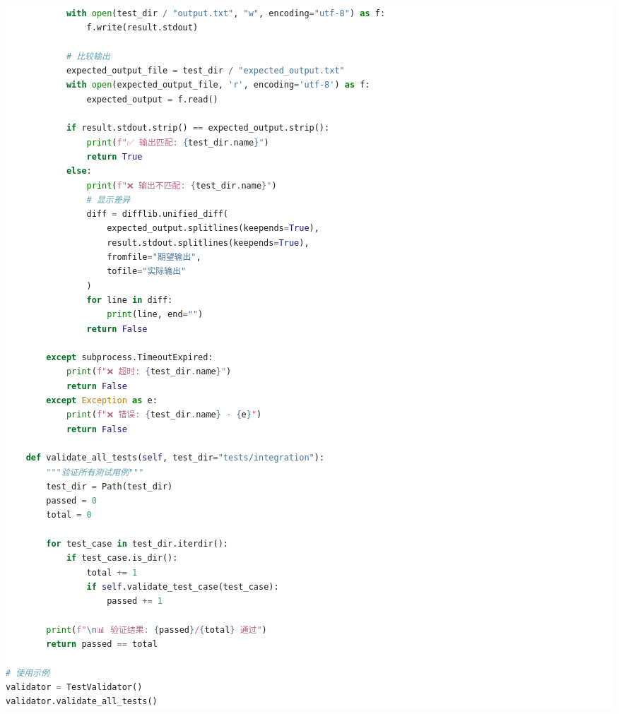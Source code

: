 ```python
            with open(test_dir / "output.txt", "w", encoding="utf-8") as f:
                f.write(result.stdout)
            
            # 比较输出
            expected_output_file = test_dir / "expected_output.txt"
            with open(expected_output_file, 'r', encoding='utf-8') as f:
                expected_output = f.read()
            
            if result.stdout.strip() == expected_output.strip():
                print(f"✅ 输出匹配: {test_dir.name}")
                return True
            else:
                print(f"❌ 输出不匹配: {test_dir.name}")
                # 显示差异
                diff = difflib.unified_diff(
                    expected_output.splitlines(keepends=True),
                    result.stdout.splitlines(keepends=True),
                    fromfile="期望输出",
                    tofile="实际输出"
                )
                for line in diff:
                    print(line, end="")
                return False
                
        except subprocess.TimeoutExpired:
            print(f"❌ 超时: {test_dir.name}")
            return False
        except Exception as e:
            print(f"❌ 错误: {test_dir.name} - {e}")
            return False
    
    def validate_all_tests(self, test_dir="tests/integration"):
        """验证所有测试用例"""
        test_dir = Path(test_dir)
        passed = 0
        total = 0
        
        for test_case in test_dir.iterdir():
            if test_case.is_dir():
                total += 1
                if self.validate_test_case(test_case):
                    passed += 1
        
        print(f"\n📊 验证结果: {passed}/{total} 通过")
        return passed == total

# 使用示例
validator = TestValidator()
validator.validate_all_tests()
```
